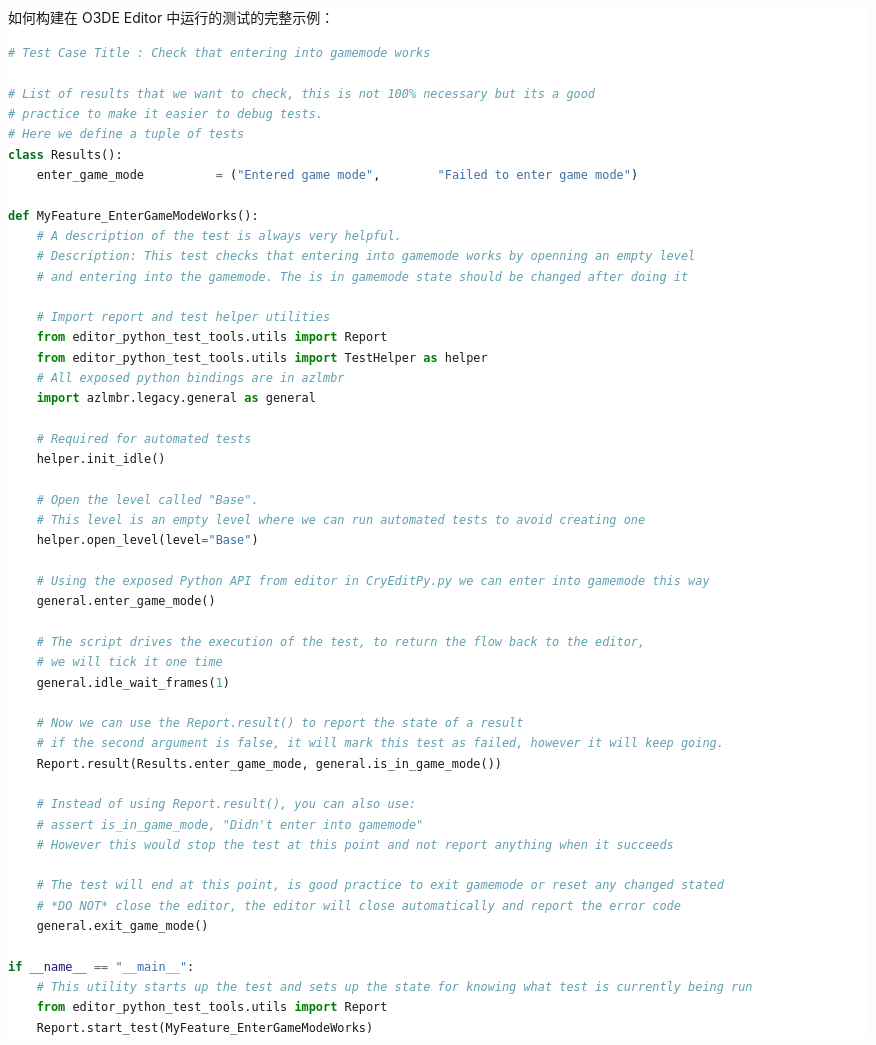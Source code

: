 如何构建在 O3DE Editor 中运行的测试的完整示例：

```python
# Test Case Title : Check that entering into gamemode works

# List of results that we want to check, this is not 100% necessary but its a good
# practice to make it easier to debug tests.
# Here we define a tuple of tests 
class Results():
    enter_game_mode          = ("Entered game mode",        "Failed to enter game mode")

def MyFeature_EnterGameModeWorks():
    # A description of the test is always very helpful.
    # Description: This test checks that entering into gamemode works by openning an empty level
    # and entering into the gamemode. The is in gamemode state should be changed after doing it

    # Import report and test helper utilities
    from editor_python_test_tools.utils import Report
    from editor_python_test_tools.utils import TestHelper as helper
    # All exposed python bindings are in azlmbr
    import azlmbr.legacy.general as general

    # Required for automated tests
    helper.init_idle()

    # Open the level called "Base".
    # This level is an empty level where we can run automated tests to avoid creating one
    helper.open_level(level="Base")

    # Using the exposed Python API from editor in CryEditPy.py we can enter into gamemode this way
    general.enter_game_mode()

    # The script drives the execution of the test, to return the flow back to the editor,
    # we will tick it one time
    general.idle_wait_frames(1)

    # Now we can use the Report.result() to report the state of a result
    # if the second argument is false, it will mark this test as failed, however it will keep going.
    Report.result(Results.enter_game_mode, general.is_in_game_mode())

    # Instead of using Report.result(), you can also use:
    # assert is_in_game_mode, "Didn't enter into gamemode"
    # However this would stop the test at this point and not report anything when it succeeds

    # The test will end at this point, is good practice to exit gamemode or reset any changed stated
    # *DO NOT* close the editor, the editor will close automatically and report the error code
    general.exit_game_mode()

if __name__ == "__main__":
    # This utility starts up the test and sets up the state for knowing what test is currently being run
    from editor_python_test_tools.utils import Report
    Report.start_test(MyFeature_EnterGameModeWorks)
```

